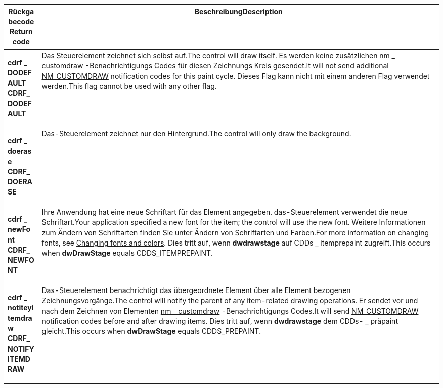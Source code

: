 

| <span data-ttu-id="bb434-128">Rückgabecode</span><span class="sxs-lookup"><span data-stu-id="bb434-128">Return code</span></span>                                                                                            | <span data-ttu-id="bb434-129">Beschreibung</span><span class="sxs-lookup"><span data-stu-id="bb434-129">Description</span></span>                                                                                                                                                                                                                                                                                                                                                                                                                      |
|--------------------------------------------------------------------------------------------------------|----------------------------------------------------------------------------------------------------------------------------------------------------------------------------------------------------------------------------------------------------------------------------------------------------------------------------------------------------------------------------------------------------------------------------------|
| <dl> <span data-ttu-id="bb434-130"><dt>**cdrf \_ DODEFAULT**</dt></span><span class="sxs-lookup"><span data-stu-id="bb434-130"><dt>**CDRF\_DODEFAULT**</dt></span></span> </dl>         | <span data-ttu-id="bb434-131">Das Steuerelement zeichnet sich selbst auf.</span><span class="sxs-lookup"><span data-stu-id="bb434-131">The control will draw itself.</span></span> <span data-ttu-id="bb434-132">Es werden keine zusätzlichen [nm \_ customdraw](nm-customdraw.md) -Benachrichtigungs Codes für diesen Zeichnungs Kreis gesendet.</span><span class="sxs-lookup"><span data-stu-id="bb434-132">It will not send additional [NM\_CUSTOMDRAW](nm-customdraw.md) notification codes for this paint cycle.</span></span> <span data-ttu-id="bb434-133">Dieses Flag kann nicht mit einem anderen Flag verwendet werden.</span><span class="sxs-lookup"><span data-stu-id="bb434-133">This flag cannot be used with any other flag.</span></span> <br/>                                                                                                                                                                                                                                 |
| <dl> <span data-ttu-id="bb434-134"><dt>**cdrf \_ doerase**</dt></span><span class="sxs-lookup"><span data-stu-id="bb434-134"><dt>**CDRF\_DOERASE**</dt></span></span> </dl>           | <span data-ttu-id="bb434-135">Das-Steuerelement zeichnet nur den Hintergrund.</span><span class="sxs-lookup"><span data-stu-id="bb434-135">The control will only draw the background.</span></span><br/>                                                                                                                                                                                                                                                                                                                                                                            |
| <dl> <span data-ttu-id="bb434-136"><dt>**cdrf \_ newFont**</dt></span><span class="sxs-lookup"><span data-stu-id="bb434-136"><dt>**CDRF\_NEWFONT**</dt></span></span> </dl>           | <span data-ttu-id="bb434-137">Ihre Anwendung hat eine neue Schriftart für das Element angegeben. das-Steuerelement verwendet die neue Schriftart.</span><span class="sxs-lookup"><span data-stu-id="bb434-137">Your application specified a new font for the item; the control will use the new font.</span></span> <span data-ttu-id="bb434-138">Weitere Informationen zum Ändern von Schriftarten finden Sie unter [Ändern von Schriftarten und Farben](custom-draw.md).</span><span class="sxs-lookup"><span data-stu-id="bb434-138">For more information on changing fonts, see [Changing fonts and colors](custom-draw.md).</span></span> <span data-ttu-id="bb434-139">Dies tritt auf, wenn **dwdrawstage** auf CDDs \_ itemprepaint zugreift.</span><span class="sxs-lookup"><span data-stu-id="bb434-139">This occurs when **dwDrawStage** equals CDDS\_ITEMPREPAINT.</span></span><br/>                                                                                                                                        |
| <dl> <span data-ttu-id="bb434-140"><dt>**cdrf \_ notiteyitemdraw**</dt></span><span class="sxs-lookup"><span data-stu-id="bb434-140"><dt>**CDRF\_NOTIFYITEMDRAW**</dt></span></span> </dl>    | <span data-ttu-id="bb434-141">Das-Steuerelement benachrichtigt das übergeordnete Element über alle Element bezogenen Zeichnungsvorgänge.</span><span class="sxs-lookup"><span data-stu-id="bb434-141">The control will notify the parent of any item-related drawing operations.</span></span> <span data-ttu-id="bb434-142">Er sendet vor und nach dem Zeichnen von Elementen [nm \_ customdraw](nm-customdraw.md) -Benachrichtigungs Codes.</span><span class="sxs-lookup"><span data-stu-id="bb434-142">It will send [NM\_CUSTOMDRAW](nm-customdraw.md) notification codes before and after drawing items.</span></span> <span data-ttu-id="bb434-143">Dies tritt auf, wenn **dwdrawstage** dem CDDs- \_ präpaint gleicht.</span><span class="sxs-lookup"><span data-stu-id="bb434-143">This occurs when **dwDrawStage** equals CDDS\_PREPAINT.</span></span><br/>                                                                                                                                                                                |